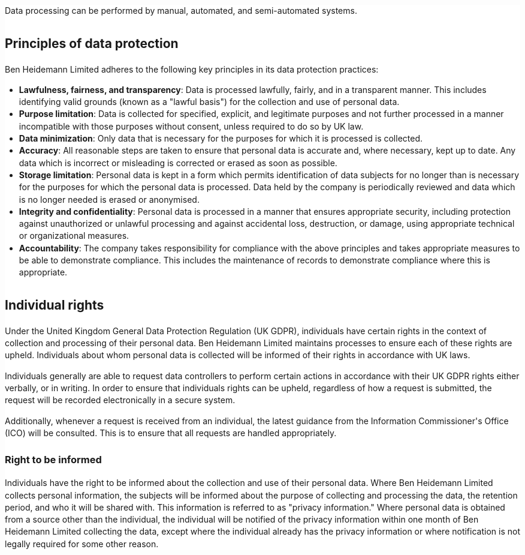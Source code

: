 Data processing can be performed by manual, automated, and semi-automated systems.

## Principles of data protection

Ben Heidemann Limited adheres to the following key principles in its data protection practices:

- **Lawfulness, fairness, and transparency**: Data is processed lawfully, fairly, and in a transparent manner. This includes identifying valid grounds (known as a "lawful basis") for the collection and use of personal data.
- **Purpose limitation**: Data is collected for specified, explicit, and legitimate purposes and not further processed in a manner incompatible with those purposes without consent, unless required to do so by UK law.
- **Data minimization**: Only data that is necessary for the purposes for which it is processed is collected.
- **Accuracy**: All reasonable steps are taken to ensure that personal data is accurate and, where necessary, kept up to date. Any data which is incorrect or misleading is corrected or erased as soon as possible.
- **Storage limitation**: Personal data is kept in a form which permits identification of data subjects for no longer than is necessary for the purposes for which the personal data is processed. Data held by the company is periodically reviewed and data which is no longer needed is erased or anonymised.
- **Integrity and confidentiality**: Personal data is processed in a manner that ensures appropriate security, including protection against unauthorized or unlawful processing and against accidental loss, destruction, or damage, using appropriate technical or organizational measures.
- **Accountability**: The company takes responsibility for compliance with the above principles and takes appropriate measures to be able to demonstrate compliance. This includes the maintenance of records to demonstrate compliance where this is appropriate.

## Individual rights

Under the United Kingdom General Data Protection Regulation (UK GDPR), individuals have certain rights in the context of collection and processing of their personal data. Ben Heidemann Limited maintains processes to ensure each of these rights are upheld. Individuals about whom personal data is collected will be informed of their rights in accordance with UK laws.

Individuals generally are able to request data controllers to perform certain actions in accordance with their UK GDPR rights either verbally, or in writing. In order to ensure that individuals rights can be upheld, regardless of how a request is submitted, the request will be recorded electronically in a secure system.

Additionally, whenever a request is received from an individual, the latest guidance from the Information Commissioner's Office (ICO) will be consulted. This is to ensure that all requests are handled appropriately.

### Right to be informed

Individuals have the right to be informed about the collection and use of their personal data. Where Ben Heidemann Limited collects personal information, the subjects will be informed about the purpose of collecting and processing the data, the retention period, and who it will be shared with. This information is referred to as "privacy information." Where personal data is obtained from a source other than the individual, the individual will be notified of the privacy information within one month of Ben Heidemann Limited collecting the data, except where the individual already has the privacy information or where notification is not legally required for some other reason.
